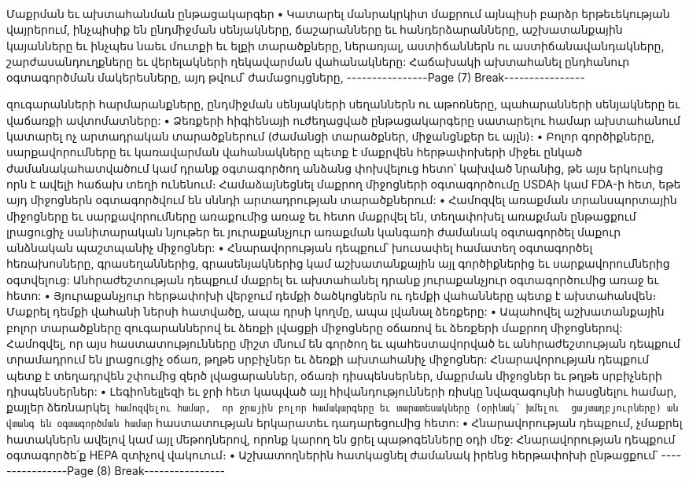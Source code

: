 Մաքրման եւ ախտահանման ընթացակարգեր 
• Կատարել մանրակրկիտ մաքրում այնպիսի բարձր երթեւեկության 
վայրերում, ինչպիսիք են ընդմիջման սենյակները, ճաշարանները եւ 
հանդերձարանները, աշխատանքային կայանները եւ ինչպես նաեւ 
մուտքի եւ ելքի տարածքները, ներառյալ, աստիճաններն ու 
աստիճանավանդակները, շարժասանդուղքները եւ վերելակների 
ղեկավարման վահանակները: Հաճախակի ախտահանել ընդհանուր 
օգտագործման մակերեսները, այդ թվում՝ ժամացույցները, 
----------------Page (7) Break----------------
                                                                        
զուգարանների հարմարանքները, ընդմիջման սենյակների սեղաններն 
ու աթոռները, պահարանների սենյակները եւ վաճառքի ավտոմատները: 
• Ձեռքերի հիգիենայի ուժեղացված ընթացակարգերը սատարելու համար 
ախտահանում կատարել ոչ արտադրական տարածքներում (ժամանցի 
տարածքներ, միջանցնքեր եւ այլն)։ 
• Բոլոր գործիքները, սարքավորումները եւ կառավարման վահանակները 
պետք է մաքրվեն հերթափոխերի միջեւ ընկած ժամանակահատվածում 
կամ դրանք օգտագործող անձանց փոխվելուց հետո՝ կախված նրանից, 
թե այս երկուսից որն է ավելի հաճախ տեղի ունենում։ Համաձայնեցնել 
մաքրող միջոցների օգտագործումը USDAի կամ FDA-ի հետ, եթե այդ 
միջոցներն օգտագործվում են սննդի արտադրության տարածքներում: 
• Համոզվել առաքման տրանսպորտային միջոցները եւ սարքավորումները 
առաքումից առաջ եւ հետո մաքրվել են, տեղափոխել առաքման 
ընթացքում լրացուցիչ սանիտարական նյութեր եւ յուրաքանչյուր 
առաքման կանգառի ժամանակ օգտագործել մաքուր անձնական 
պաշտպանիչ միջոցներ: 
• Հնարավորության դեպքում՝ խուսափել համատեղ օգտագործել 
հեռախոսները, գրասեղաններից, գրասենյակներից կամ 
աշխատանքային այլ գործիքներից եւ սարքավորումներից օգտվելուց: 
Անհրաժեշտության դեպքում մաքրել եւ ախտահանել դրանք 
յուրաքանչյուր օգտագործումից առաջ եւ հետո: 
• Յյուրաքանչյուր հերթափոխի վերջում դեմքի ծածկոցներն ու դեմքի 
վահանները պետք է ախտահանվեն։ Մաքրել դեմքի վահանի ներսի 
հատվածը, ապա դրսի կողմը, ապա լվանալ ձեռքերը: 
• Ապահովել աշխատանքային բոլոր տարածքները զուգարաններով եւ 
ձեռքի լվացքի միջոցները օճառով եւ ձեռքերի մաքրող միջոցներով: 
Համոզվել, որ այս հաստատությունները միշտ մնում են գործող եւ 
պահեստավորված եւ անհրաժեշտության դեպքում տրամադրում են 
լրացուցիչ օճառ, թղթե սրբիչներ եւ ձեռքի ախտահանիչ միջոցներ: 
Հնարավորության դեպքում պետք է տեղադրվեն շփումից զերծ 
լվացարաններ, օճառի դիսպենսերներ, մաքրման միջոցներ եւ թղթե 
սրբիչների դիսպենսերներ: 
• Լեգիոնելլեզի եւ ջրի հետ կապված այլ հիվանդությունների ռիսկը 
նվազագույնի հասցնելու համար, քայլեր ձեռնարկել` համոզվելու համար, 
որ ջրային բոլոր համակարգերը եւ տարատեսակները (օրինակ՝ խմելու 
ցայտաղբյուրները) անվտանգ են օգտագործման համար` 
հաստատության երկարատեւ դադարեցումից հետո: 
• Հնարավորության դեպքում, չմաքրել հատակներն ավելով կամ այլ 
մեթոդներով, որոնք կարող են ցրել պաթոգենները օդի մեջ: 
Հնարավորության դեպքում օգտագործե՛ք HEPA զտիչով վակուում։ 
• Աշխատողներին հատկացնել ժամանակ իրենց հերթափոխի ընթացքում՝ 
----------------Page (8) Break----------------
                                                                        